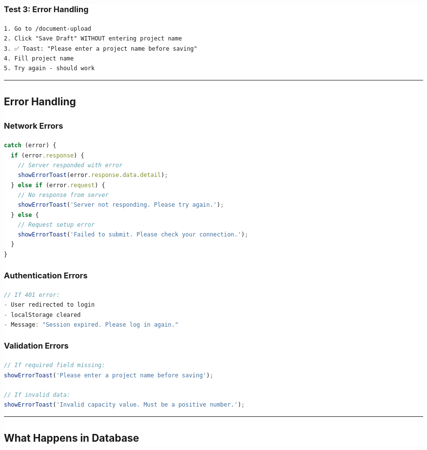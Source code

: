 
### Test 3: Error Handling
```
1. Go to /document-upload
2. Click "Save Draft" WITHOUT entering project name
3. ✅ Toast: "Please enter a project name before saving"
4. Fill project name
5. Try again - should work
```

---

## Error Handling

### Network Errors
```javascript
catch (error) {
  if (error.response) {
    // Server responded with error
    showErrorToast(error.response.data.detail);
  } else if (error.request) {
    // No response from server
    showErrorToast('Server not responding. Please try again.');
  } else {
    // Request setup error
    showErrorToast('Failed to submit. Please check your connection.');
  }
}
```

### Authentication Errors
```javascript
// If 401 error:
- User redirected to login
- localStorage cleared
- Message: "Session expired. Please log in again."
```

### Validation Errors
```javascript
// If required field missing:
showErrorToast('Please enter a project name before saving');

// If invalid data:
showErrorToast('Invalid capacity value. Must be a positive number.');
```

---

## What Happens in Database
